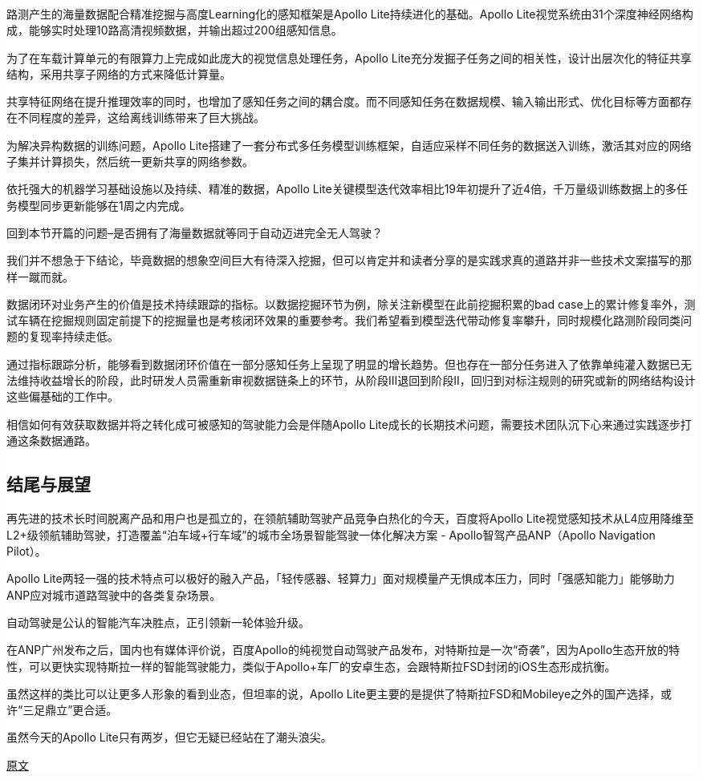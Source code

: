 路测产生的海量数据配合精准挖掘与高度Learning化的感知框架是Apollo Lite持续进化的基础。Apollo Lite视觉系统由31个深度神经网络构成，能够实时处理10路高清视频数据，并输出超过200组感知信息。



为了在车载计算单元的有限算力上完成如此庞大的视觉信息处理任务，Apollo Lite充分发掘子任务之间的相关性，设计出层次化的特征共享结构，采用共享子网络的方式来降低计算量。


共享特征网络在提升推理效率的同时，也增加了感知任务之间的耦合度。而不同感知任务在数据规模、输入输出形式、优化目标等方面都存在不同程度的差异，这给离线训练带来了巨大挑战。



为解决异构数据的训练问题，Apollo Lite搭建了一套分布式多任务模型训练框架，自适应采样不同任务的数据送入训练，激活其对应的网络子集并计算损失，然后统一更新共享的网络参数。


依托强大的机器学习基础设施以及持续、精准的数据，Apollo Lite关键模型迭代效率相比19年初提升了近4倍，千万量级训练数据上的多任务模型同步更新能够在1周之内完成。



回到本节开篇的问题–是否拥有了海量数据就等同于自动迈进完全无人驾驶？



我们并不想急于下结论，毕竟数据的想象空间巨大有待深入挖掘，但可以肯定并和读者分享的是实践求真的道路并非一些技术文案描写的那样一蹴而就。



数据闭环对业务产生的价值是技术持续跟踪的指标。以数据挖掘环节为例，除关注新模型在此前挖掘积累的bad case上的累计修复率外，测试车辆在挖掘规则固定前提下的挖掘量也是考核闭环效果的重要参考。我们希望看到模型迭代带动修复率攀升，同时规模化路测阶段同类问题的复现率持续走低。



通过指标跟踪分析，能够看到数据闭环价值在一部分感知任务上呈现了明显的增长趋势。但也存在一部分任务进入了依靠单纯灌入数据已无法维持收益增长的阶段，此时研发人员需重新审视数据链条上的环节，从阶段Ⅲ退回到阶段Ⅱ，回归到对标注规则的研究或新的网络结构设计这些偏基础的工作中。



相信如何有效获取数据并将之转化成可被感知的驾驶能力会是伴随Apollo Lite成长的长期技术问题，需要技术团队沉下心来通过实践逐步打通这条数据通路。



## 结尾与展望



再先进的技术长时间脱离产品和用户也是孤立的，在领航辅助驾驶产品竞争白热化的今天，百度将Apollo Lite视觉感知技术从L4应用降维至L2+级领航辅助驾驶，打造覆盖“泊车域+行车域”的城市全场景智能驾驶一体化解决方案 - Apollo智驾产品ANP（Apollo Navigation Pilot）。





Apollo Lite两轻一强的技术特点可以极好的融入产品，「轻传感器、轻算力」面对规模量产无惧成本压力，同时「强感知能力」能够助力ANP应对城市道路驾驶中的各类复杂场景。



自动驾驶是公认的智能汽车决胜点，正引领新一轮体验升级。



在ANP广州发布之后，国内也有媒体评价说，百度Apollo的纯视觉自动驾驶产品发布，对特斯拉是一次“奇袭”，因为Apollo生态开放的特性，可以更快实现特斯拉一样的智能驾驶能力，类似于Apollo+车厂的安卓生态，会跟特斯拉FSD封闭的iOS生态形成抗衡。



虽然这样的类比可以让更多人形象的看到业态，但坦率的说，Apollo Lite更主要的是提供了特斯拉FSD和Mobileye之外的国产选择，或许“三足鼎立”更合适。



虽然今天的Apollo Lite只有两岁，但它无疑已经站在了潮头浪尖。

[原文](https://mp.weixin.qq.com/s/pTKLFlLD6rF5N609XM9-Fg)